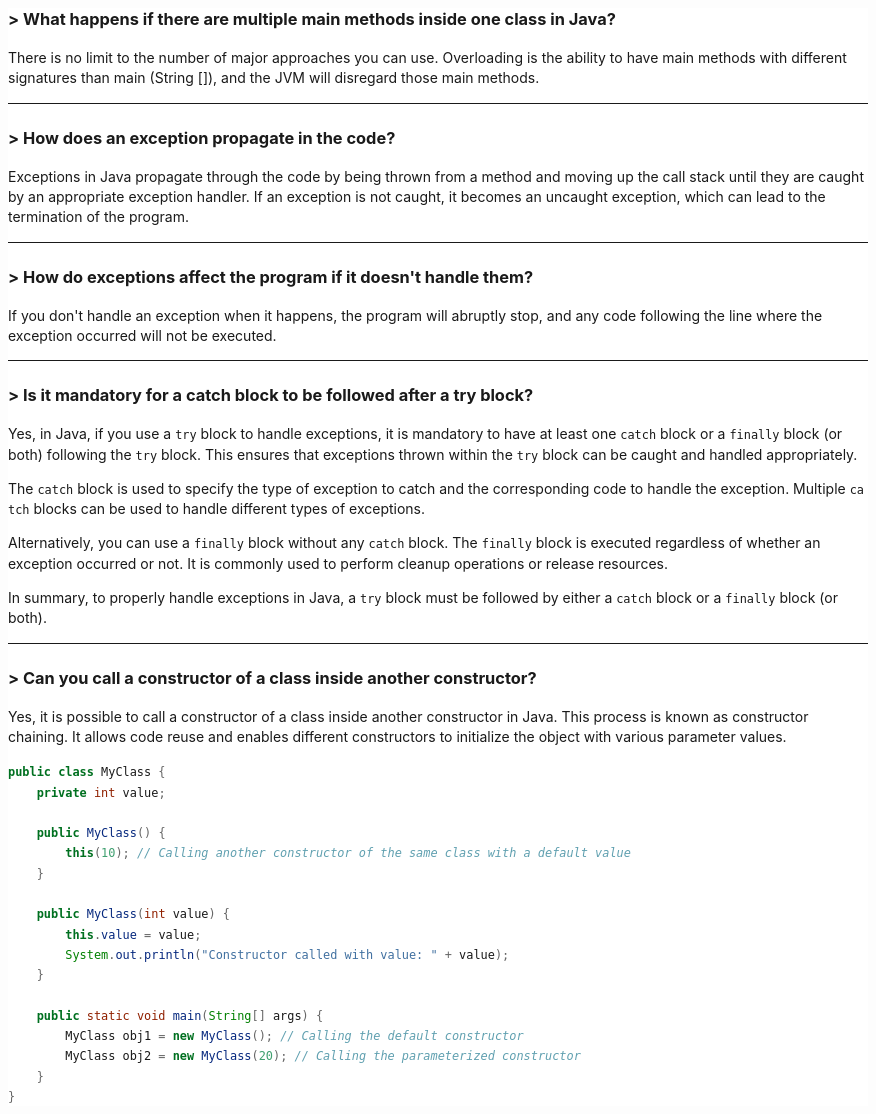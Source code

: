 ### > What happens if there are multiple main methods inside one class in Java?

There is no limit to the number of major approaches you can use. Overloading is the ability to have main methods with different signatures than main (String \[\]), and the JVM will disregard those main methods.

---
### > How does an exception propagate in the code?

Exceptions in Java propagate through the code by being thrown from a method and moving up the call stack until they are caught by an appropriate exception handler. If an exception is not caught, it becomes an uncaught exception, which can lead to the termination of the program.

---
### > How do exceptions affect the program if it doesn't handle them?

If you don't handle an exception when it happens, the program will abruptly stop, and any code following the line where the exception occurred will not be executed.

---
### > Is it mandatory for a catch block to be followed after a try block?

Yes, in Java, if you use a `try` block to handle exceptions, it is mandatory to have at least one `catch` block or a `finally` block (or both) following the `try` block. This ensures that exceptions thrown within the `try` block can be caught and handled appropriately.

The `catch` block is used to specify the type of exception to catch and the corresponding code to handle the exception. Multiple `catch` blocks can be used to handle different types of exceptions.

Alternatively, you can use a `finally` block without any `catch` block. The `finally` block is executed regardless of whether an exception occurred or not. It is commonly used to perform cleanup operations or release resources.

In summary, to properly handle exceptions in Java, a `try` block must be followed by either a `catch` block or a `finally` block (or both).

---
### > Can you call a constructor of a class inside another constructor?

Yes, it is possible to call a constructor of a class inside another constructor in Java. This process is known as constructor chaining. It allows code reuse and enables different constructors to initialize the object with various parameter values.
```java
public class MyClass {
    private int value;

    public MyClass() {
        this(10); // Calling another constructor of the same class with a default value
    }

    public MyClass(int value) {
        this.value = value;
        System.out.println("Constructor called with value: " + value);
    }

    public static void main(String[] args) {
        MyClass obj1 = new MyClass(); // Calling the default constructor
        MyClass obj2 = new MyClass(20); // Calling the parameterized constructor
    }
}

```